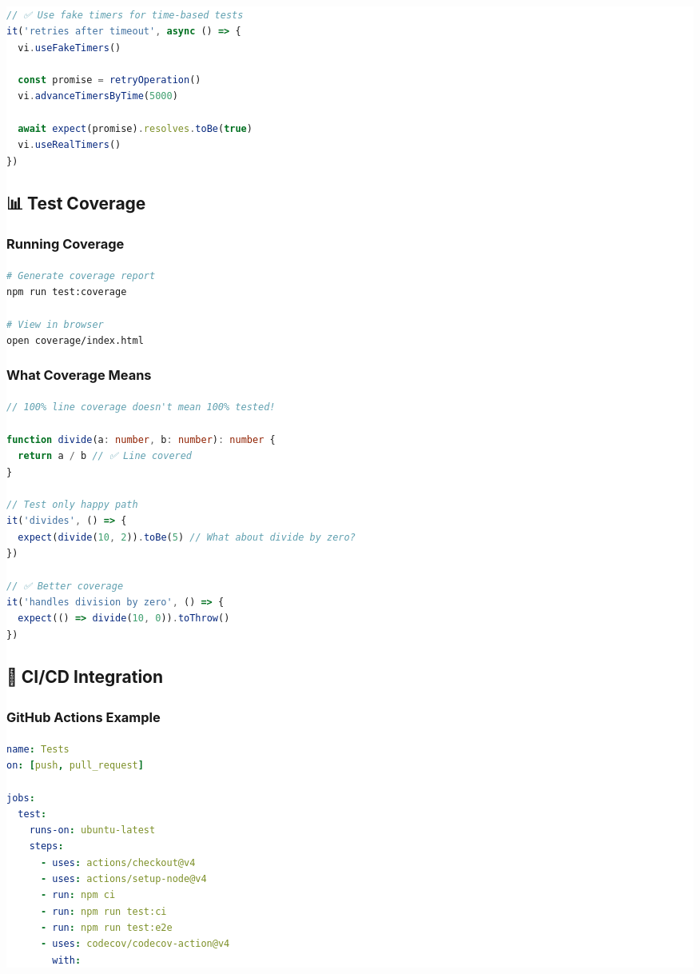 ```typescript
// ✅ Use fake timers for time-based tests
it('retries after timeout', async () => {
  vi.useFakeTimers()

  const promise = retryOperation()
  vi.advanceTimersByTime(5000)

  await expect(promise).resolves.toBe(true)
  vi.useRealTimers()
})
```

## 📊 Test Coverage

### Running Coverage

```bash
# Generate coverage report
npm run test:coverage

# View in browser
open coverage/index.html
```

### What Coverage Means

```typescript
// 100% line coverage doesn't mean 100% tested!

function divide(a: number, b: number): number {
  return a / b // ✅ Line covered
}

// Test only happy path
it('divides', () => {
  expect(divide(10, 2)).toBe(5) // What about divide by zero?
})

// ✅ Better coverage
it('handles division by zero', () => {
  expect(() => divide(10, 0)).toThrow()
})
```

## 🚀 CI/CD Integration

### GitHub Actions Example

```yaml
name: Tests
on: [push, pull_request]

jobs:
  test:
    runs-on: ubuntu-latest
    steps:
      - uses: actions/checkout@v4
      - uses: actions/setup-node@v4
      - run: npm ci
      - run: npm run test:ci
      - run: npm run test:e2e
      - uses: codecov/codecov-action@v4
        with:
```